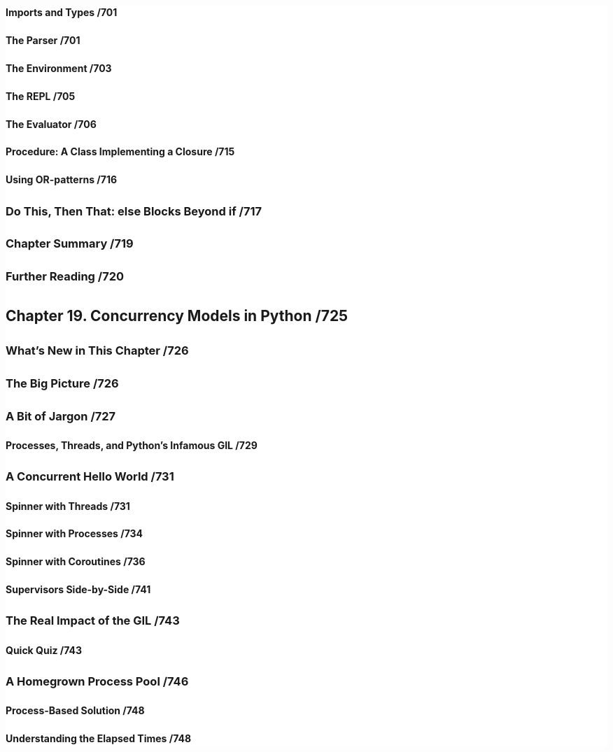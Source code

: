 #### Imports and Types /701   
   
#### The Parser /701   
   
#### The Environment /703   
   
#### The REPL /705   
   
#### The Evaluator /706   
   
#### Procedure: A Class Implementing a Closure /715   
   
#### Using OR-patterns /716   
   
### Do This, Then That: else Blocks Beyond if /717   
   
### Chapter Summary /719   
   
### Further Reading /720   
   
## Chapter 19. Concurrency Models in Python /725   
   
### What’s New in This Chapter /726   
   
### The Big Picture /726   
   
### A Bit of Jargon /727   
   
#### Processes, Threads, and Python’s Infamous GIL /729   
   
### A Concurrent Hello World /731   
   
#### Spinner with Threads /731   
   
#### Spinner with Processes /734   
   
#### Spinner with Coroutines /736   
   
#### Supervisors Side-by-Side /741   
   
### The Real Impact of the GIL /743   
   
#### Quick Quiz /743   
   
### A Homegrown Process Pool /746   
   
#### Process-Based Solution /748   
   
#### Understanding the Elapsed Times /748   
   